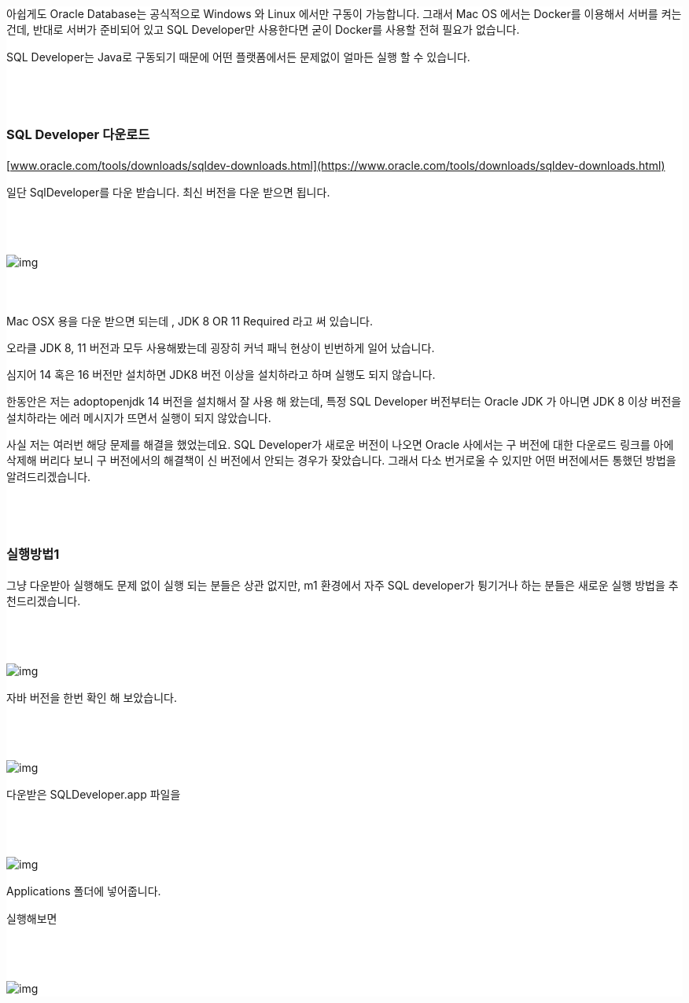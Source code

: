 아쉽게도 Oracle Database는 공식적으로 Windows 와 Linux 에서만 구동이 가능합니다. 그래서 Mac OS 에서는 Docker를 이용해서 서버를 켜는 건데, 반대로 서버가 준비되어 있고 SQL Developer만 사용한다면 굳이 Docker를 사용할 전혀 필요가 없습니다.

SQL Developer는 Java로 구동되기 때문에 어떤 플랫폼에서든 문제없이 얼마든 실행 할 수 있습니다.

<br><br>

### SQL Developer 다운로드 

[www.oracle.com/tools/downloads/sqldev-downloads.html](https://www.oracle.com/tools/downloads/sqldev-downloads.html)

일단 SqlDeveloper를 다운 받습니다. 최신 버전을 다운 받으면 됩니다.

<br><br>

![img](https://raw.githubusercontent.com/Shane-Park/mdblog/main/OS/mac/m1oracle.assets/img-20211111203540346.png)

<br><br>Mac OSX 용을 다운 받으면 되는데 , JDK 8 OR 11 Required 라고 써 있습니다.

오라클 JDK 8, 11 버전과 모두 사용해봤는데 굉장히 커넉 패닉 현상이 빈번하게 일어 났습니다. 

심지어 14 혹은 16 버전만 설치하면 JDK8 버전 이상을 설치하라고 하며 실행도 되지 않습니다.

한동안은 저는 adoptopenjdk 14 버전을 설치해서 잘 사용 해 왔는데, 특정 SQL Developer 버전부터는 Oracle JDK 가 아니면 JDK 8 이상 버전을 설치하라는 에러 메시지가 뜨면서 실행이 되지 않았습니다.

사실 저는 여러번 해당 문제를 해결을 했었는데요. SQL Developer가 새로운 버전이 나오면 Oracle 사에서는 구 버전에 대한 다운로드 링크를 아에 삭제해 버리다 보니 구 버전에서의 해결책이 신 버전에서 안되는 경우가 잦았습니다. 그래서 다소 번거로울 수 있지만 어떤 버전에서든 통했던 방법을 알려드리겠습니다.

<br><br>

### 실행방법1

그냥 다운받아 실행해도 문제 없이 실행 되는 분들은 상관 없지만, m1 환경에서 자주 SQL developer가 튕기거나 하는 분들은 새로운 실행 방법을 추천드리겠습니다.

<br><br>

![img](https://raw.githubusercontent.com/Shane-Park/mdblog/main/OS/mac/m1oracle.assets/img-20211111203540324.png) 

자바 버전을 한번 확인 해 보았습니다.

<br><br>

![img](https://raw.githubusercontent.com/Shane-Park/mdblog/main/OS/mac/m1oracle.assets/img-20211111203540357.png)

다운받은 SQLDeveloper.app 파일을 

<br><br>

![img](https://raw.githubusercontent.com/Shane-Park/mdblog/main/OS/mac/m1oracle.assets/img-20211111203540484.png)

Applications 폴더에 넣어줍니다.

실행해보면

<br><br>

![img](https://raw.githubusercontent.com/Shane-Park/mdblog/main/OS/mac/m1oracle.assets/img-20211111203540375.png)
